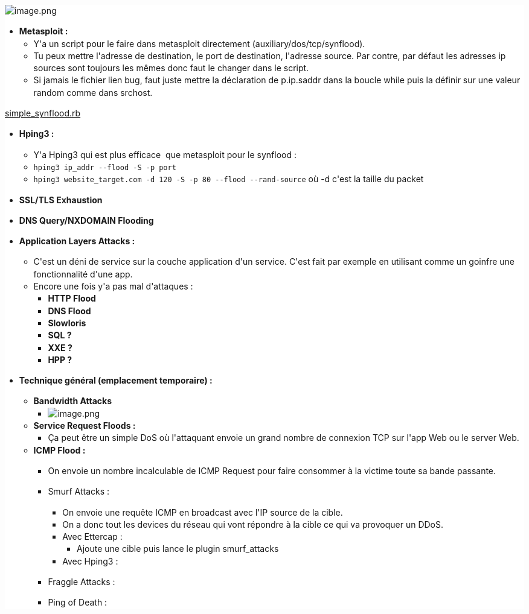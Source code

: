 ![image.png](file:///home/wpkaliuser/.config/joplin-desktop/resources/7c906aeefb948f6d2fc806324f721725.png)

- **Metasploit :**
    - Y'a un script pour le faire dans metasploit directement (auxiliary/dos/tcp/synflood).
    - Tu peux mettre l'adresse de destination, le port de destination, l'adresse source. Par contre, par défaut les adresses ip sources sont toujours les mêmes donc faut le changer dans le script.
    - Si jamais le fichier lien bug, faut juste mettre la déclaration de p.ip.saddr dans la boucle while puis la définir sur une valeur random comme dans srchost.

[simple_synflood.rb](file:///home/wpkaliuser/.config/joplin-desktop/resources/79a1f5da97d1af6fba06aa3ebf053f9d.rb "file:///home/wpkaliuser/.config/joplin-desktop/resources/79a1f5da97d1af6fba06aa3ebf053f9d.rb")

- **Hping3 :**
    
    - Y'a Hping3 qui est plus efficace  que metasploit pour le synflood :
    - `hping3 ip_addr --flood -S -p port`
    - `hping3 website_target.com -d 120 -S -p 80 --flood --rand-source` où -d c'est la taille du packet
- **SSL/TLS Exhaustion**
    
- **DNS Query/NXDOMAIN Flooding**
    
- **Application Layers Attacks :**
    
    - C'est un déni de service sur la couche application d'un service. C'est fait par exemple en utilisant comme un goinfre une fonctionnalité d'une app.
    - Encore une fois y'a pas mal d'attaques :
        - **HTTP Flood**
        - **DNS Flood**
        - **Slowloris**
        - **SQL ?**
        - **XXE ?**
        - **HPP ?**
- **Technique général (emplacement temporaire) :**
    
    - **Bandwidth Attacks**
        - ![image.png](file:///home/wpkaliuser/.config/joplin-desktop/resources/f5e47375cd2fb4774657e6321c1767d7.png)
    - **Service Request Floods :**
        - Ça peut être un simple DoS où l'attaquant envoie un grand nombre de connexion TCP sur l'app Web ou le server Web.
    - **ICMP Flood :**
        - On envoie un nombre incalculable de ICMP Request pour faire consommer à la victime toute sa bande passante.
            
        - Smurf Attacks :
            
            - On envoie une requête ICMP en broadcast avec l'IP source de la cible.
            - On a donc tout les devices du réseau qui vont répondre à la cible ce qui va provoquer un DDoS.
            - Avec Ettercap :
                - Ajoute une cible puis lance le plugin smurf_attacks
            - Avec Hping3 :
        - Fraggle Attacks :
            
        - Ping of Death :
            
